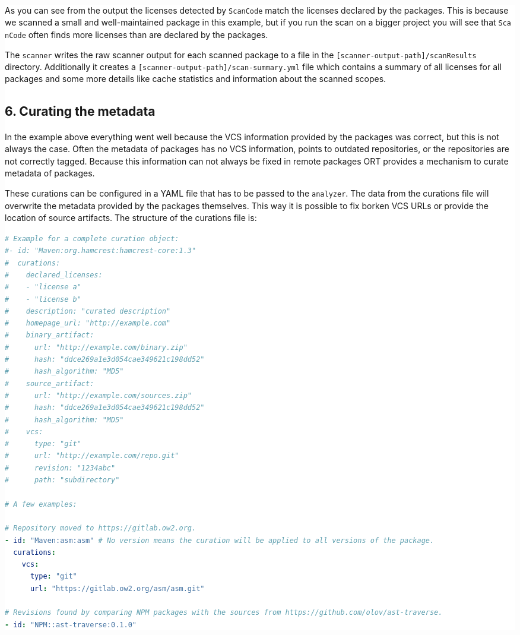 As you can see from the output the licenses detected by `ScanCode` match the licenses declared by the packages. This is
because we scanned a small and well-maintained package in this example, but if you run the scan on a bigger project you
will see that `ScanCode` often finds more licenses than are declared by the packages.

The `scanner` writes the raw scanner output for each scanned package to a file in the
`[scanner-output-path]/scanResults` directory. Additionally it creates a `[scanner-output-path]/scan-summary.yml` file
which contains a summary of all licenses for all packages and some more details like cache statistics and information
about the scanned scopes.

## 6. Curating the metadata

In the example above everything went well because the VCS information provided by the packages was correct, but this is
not always the case. Often the metadata of packages has no VCS information, points to outdated repositories, or the
repositories are not correctly tagged. Because this information can not always be fixed in remote packages ORT provides
a mechanism to curate metadata of packages.

These curations can be configured in a YAML file that has to be passed to the `analyzer`. The data from the curations
file will overwrite the metadata provided by the packages themselves. This way it is possible to fix borken VCS URLs or
provide the location of source artifacts. The structure of the curations file is:

```yaml
# Example for a complete curation object:
#- id: "Maven:org.hamcrest:hamcrest-core:1.3"
#  curations:
#    declared_licenses:
#    - "license a"
#    - "license b"
#    description: "curated description"
#    homepage_url: "http://example.com"
#    binary_artifact:
#      url: "http://example.com/binary.zip"
#      hash: "ddce269a1e3d054cae349621c198dd52"
#      hash_algorithm: "MD5"
#    source_artifact:
#      url: "http://example.com/sources.zip"
#      hash: "ddce269a1e3d054cae349621c198dd52"
#      hash_algorithm: "MD5"
#    vcs:
#      type: "git"
#      url: "http://example.com/repo.git"
#      revision: "1234abc"
#      path: "subdirectory"

# A few examples:

# Repository moved to https://gitlab.ow2.org.
- id: "Maven:asm:asm" # No version means the curation will be applied to all versions of the package.
  curations:
    vcs:
      type: "git"
      url: "https://gitlab.ow2.org/asm/asm.git"

# Revisions found by comparing NPM packages with the sources from https://github.com/olov/ast-traverse.
- id: "NPM::ast-traverse:0.1.0"
```